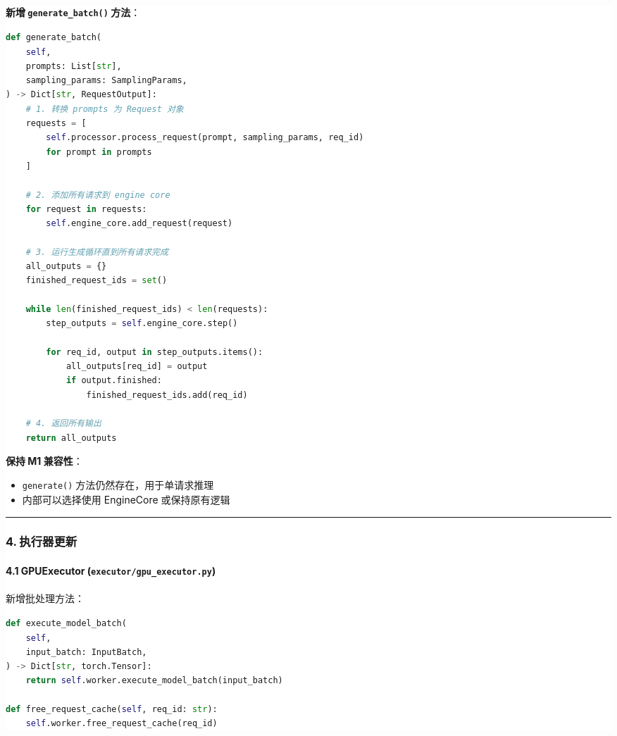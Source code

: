 **新增 `generate_batch()` 方法**：

```python
def generate_batch(
    self,
    prompts: List[str],
    sampling_params: SamplingParams,
) -> Dict[str, RequestOutput]:
    # 1. 转换 prompts 为 Request 对象
    requests = [
        self.processor.process_request(prompt, sampling_params, req_id)
        for prompt in prompts
    ]
    
    # 2. 添加所有请求到 engine core
    for request in requests:
        self.engine_core.add_request(request)
    
    # 3. 运行生成循环直到所有请求完成
    all_outputs = {}
    finished_request_ids = set()
    
    while len(finished_request_ids) < len(requests):
        step_outputs = self.engine_core.step()
        
        for req_id, output in step_outputs.items():
            all_outputs[req_id] = output
            if output.finished:
                finished_request_ids.add(req_id)
    
    # 4. 返回所有输出
    return all_outputs
```

**保持 M1 兼容性**：
- `generate()` 方法仍然存在，用于单请求推理
- 内部可以选择使用 EngineCore 或保持原有逻辑

---

### 4. 执行器更新

#### 4.1 GPUExecutor (`executor/gpu_executor.py`)

新增批处理方法：

```python
def execute_model_batch(
    self,
    input_batch: InputBatch,
) -> Dict[str, torch.Tensor]:
    return self.worker.execute_model_batch(input_batch)

def free_request_cache(self, req_id: str):
    self.worker.free_request_cache(req_id)
```
